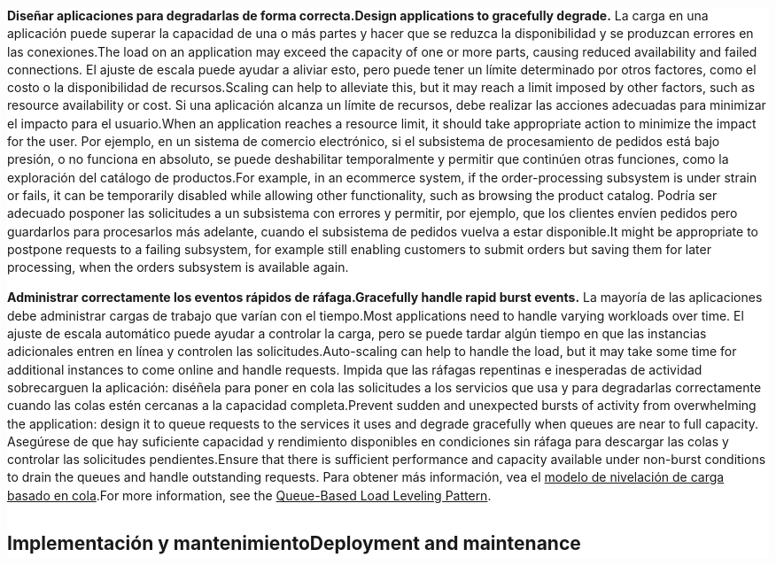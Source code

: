 <span data-ttu-id="fae41-127">**Diseñar aplicaciones para degradarlas de forma correcta.**</span><span class="sxs-lookup"><span data-stu-id="fae41-127">**Design applications to gracefully degrade.**</span></span> <span data-ttu-id="fae41-128">La carga en una aplicación puede superar la capacidad de una o más partes y hacer que se reduzca la disponibilidad y se produzcan errores en las conexiones.</span><span class="sxs-lookup"><span data-stu-id="fae41-128">The load on an application may exceed the capacity of one or more parts, causing reduced availability and failed connections.</span></span> <span data-ttu-id="fae41-129">El ajuste de escala puede ayudar a aliviar esto, pero puede tener un límite determinado por otros factores, como el costo o la disponibilidad de recursos.</span><span class="sxs-lookup"><span data-stu-id="fae41-129">Scaling can help to alleviate this, but it may reach a limit imposed by other factors, such as resource availability or cost.</span></span> <span data-ttu-id="fae41-130">Si una aplicación alcanza un límite de recursos, debe realizar las acciones adecuadas para minimizar el impacto para el usuario.</span><span class="sxs-lookup"><span data-stu-id="fae41-130">When an application reaches a resource limit, it should take appropriate action to minimize the impact for the user.</span></span> <span data-ttu-id="fae41-131">Por ejemplo, en un sistema de comercio electrónico, si el subsistema de procesamiento de pedidos está bajo presión, o no funciona en absoluto, se puede deshabilitar temporalmente y permitir que continúen otras funciones, como la exploración del catálogo de productos.</span><span class="sxs-lookup"><span data-stu-id="fae41-131">For example, in an ecommerce system, if the order-processing subsystem is under strain or fails, it can be temporarily disabled while allowing other functionality, such as browsing the product catalog.</span></span> <span data-ttu-id="fae41-132">Podría ser adecuado posponer las solicitudes a un subsistema con errores y permitir, por ejemplo, que los clientes envíen pedidos pero guardarlos para procesarlos más adelante, cuando el subsistema de pedidos vuelva a estar disponible.</span><span class="sxs-lookup"><span data-stu-id="fae41-132">It might be appropriate to postpone requests to a failing subsystem, for example still enabling customers to submit orders but saving them for later processing, when the orders subsystem is available again.</span></span>

<span data-ttu-id="fae41-133">**Administrar correctamente los eventos rápidos de ráfaga.**</span><span class="sxs-lookup"><span data-stu-id="fae41-133">**Gracefully handle rapid burst events.**</span></span> <span data-ttu-id="fae41-134">La mayoría de las aplicaciones debe administrar cargas de trabajo que varían con el tiempo.</span><span class="sxs-lookup"><span data-stu-id="fae41-134">Most applications need to handle varying workloads over time.</span></span> <span data-ttu-id="fae41-135">El ajuste de escala automático puede ayudar a controlar la carga, pero se puede tardar algún tiempo en que las instancias adicionales entren en línea y controlen las solicitudes.</span><span class="sxs-lookup"><span data-stu-id="fae41-135">Auto-scaling can help to handle the load, but it may take some time for additional instances to come online and handle requests.</span></span> <span data-ttu-id="fae41-136">Impida que las ráfagas repentinas e inesperadas de actividad sobrecarguen la aplicación: diséñela para poner en cola las solicitudes a los servicios que usa y para degradarlas correctamente cuando las colas estén cercanas a la capacidad completa.</span><span class="sxs-lookup"><span data-stu-id="fae41-136">Prevent sudden and unexpected bursts of activity from overwhelming the application: design it to queue requests to the services it uses and degrade gracefully when queues are near to full capacity.</span></span> <span data-ttu-id="fae41-137">Asegúrese de que hay suficiente capacidad y rendimiento disponibles en condiciones sin ráfaga para descargar las colas y controlar las solicitudes pendientes.</span><span class="sxs-lookup"><span data-stu-id="fae41-137">Ensure that there is sufficient performance and capacity available under non-burst conditions to drain the queues and handle outstanding requests.</span></span> <span data-ttu-id="fae41-138">Para obtener más información, vea el [modelo de nivelación de carga basado en cola](https://msdn.microsoft.com/library/dn589783.aspx).</span><span class="sxs-lookup"><span data-stu-id="fae41-138">For more information, see the [Queue-Based Load Leveling Pattern](https://msdn.microsoft.com/library/dn589783.aspx).</span></span>

## <a name="deployment-and-maintenance"></a><span data-ttu-id="fae41-139">Implementación y mantenimiento</span><span class="sxs-lookup"><span data-stu-id="fae41-139">Deployment and maintenance</span></span>
